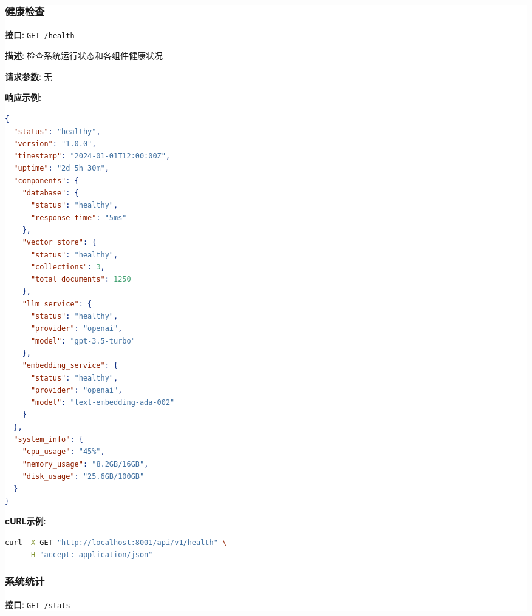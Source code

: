 ### 健康检查

**接口**: `GET /health`

**描述**: 检查系统运行状态和各组件健康状况

**请求参数**: 无

**响应示例**:
```json
{
  "status": "healthy",
  "version": "1.0.0",
  "timestamp": "2024-01-01T12:00:00Z",
  "uptime": "2d 5h 30m",
  "components": {
    "database": {
      "status": "healthy",
      "response_time": "5ms"
    },
    "vector_store": {
      "status": "healthy",
      "collections": 3,
      "total_documents": 1250
    },
    "llm_service": {
      "status": "healthy",
      "provider": "openai",
      "model": "gpt-3.5-turbo"
    },
    "embedding_service": {
      "status": "healthy",
      "provider": "openai",
      "model": "text-embedding-ada-002"
    }
  },
  "system_info": {
    "cpu_usage": "45%",
    "memory_usage": "8.2GB/16GB",
    "disk_usage": "25.6GB/100GB"
  }
}
```

**cURL示例**:
```bash
curl -X GET "http://localhost:8001/api/v1/health" \
     -H "accept: application/json"
```

### 系统统计

**接口**: `GET /stats`
